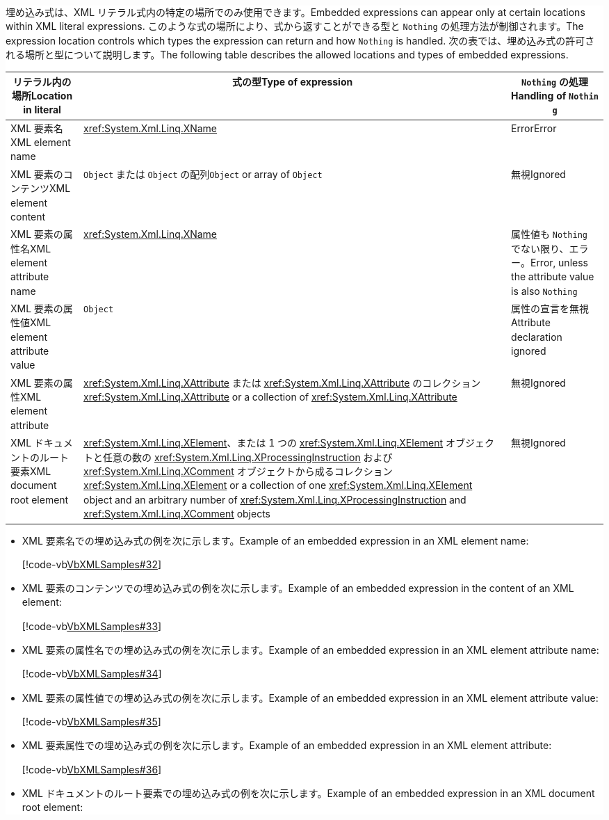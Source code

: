  <span data-ttu-id="ac66b-109">埋め込み式は、XML リテラル式内の特定の場所でのみ使用できます。</span><span class="sxs-lookup"><span data-stu-id="ac66b-109">Embedded expressions can appear only at certain locations within XML literal expressions.</span></span> <span data-ttu-id="ac66b-110">このような式の場所により、式から返すことができる型と `Nothing` の処理方法が制御されます。</span><span class="sxs-lookup"><span data-stu-id="ac66b-110">The expression location controls which types the expression can return and how `Nothing` is handled.</span></span> <span data-ttu-id="ac66b-111">次の表では、埋め込み式の許可される場所と型について説明します。</span><span class="sxs-lookup"><span data-stu-id="ac66b-111">The following table describes the allowed locations and types of embedded expressions.</span></span>  
  
|<span data-ttu-id="ac66b-112">リテラル内の場所</span><span class="sxs-lookup"><span data-stu-id="ac66b-112">Location in literal</span></span>|<span data-ttu-id="ac66b-113">式の型</span><span class="sxs-lookup"><span data-stu-id="ac66b-113">Type of expression</span></span>|<span data-ttu-id="ac66b-114">`Nothing` の処理</span><span class="sxs-lookup"><span data-stu-id="ac66b-114">Handling of `Nothing`</span></span>|  
|---|---|---|  
|<span data-ttu-id="ac66b-115">XML 要素名</span><span class="sxs-lookup"><span data-stu-id="ac66b-115">XML element name</span></span>|<xref:System.Xml.Linq.XName>|<span data-ttu-id="ac66b-116">Error</span><span class="sxs-lookup"><span data-stu-id="ac66b-116">Error</span></span>|  
|<span data-ttu-id="ac66b-117">XML 要素のコンテンツ</span><span class="sxs-lookup"><span data-stu-id="ac66b-117">XML element content</span></span>|<span data-ttu-id="ac66b-118">`Object` または `Object` の配列</span><span class="sxs-lookup"><span data-stu-id="ac66b-118">`Object` or array of `Object`</span></span>|<span data-ttu-id="ac66b-119">無視</span><span class="sxs-lookup"><span data-stu-id="ac66b-119">Ignored</span></span>|  
|<span data-ttu-id="ac66b-120">XML 要素の属性名</span><span class="sxs-lookup"><span data-stu-id="ac66b-120">XML element attribute name</span></span>|<xref:System.Xml.Linq.XName>|<span data-ttu-id="ac66b-121">属性値も `Nothing` でない限り、エラー。</span><span class="sxs-lookup"><span data-stu-id="ac66b-121">Error, unless the attribute value is also `Nothing`</span></span>|  
|<span data-ttu-id="ac66b-122">XML 要素の属性値</span><span class="sxs-lookup"><span data-stu-id="ac66b-122">XML element attribute value</span></span>|`Object`|<span data-ttu-id="ac66b-123">属性の宣言を無視</span><span class="sxs-lookup"><span data-stu-id="ac66b-123">Attribute declaration ignored</span></span>|  
|<span data-ttu-id="ac66b-124">XML 要素の属性</span><span class="sxs-lookup"><span data-stu-id="ac66b-124">XML element attribute</span></span>|<span data-ttu-id="ac66b-125"><xref:System.Xml.Linq.XAttribute> または <xref:System.Xml.Linq.XAttribute> のコレクション</span><span class="sxs-lookup"><span data-stu-id="ac66b-125"><xref:System.Xml.Linq.XAttribute> or a collection of <xref:System.Xml.Linq.XAttribute></span></span>|<span data-ttu-id="ac66b-126">無視</span><span class="sxs-lookup"><span data-stu-id="ac66b-126">Ignored</span></span>|  
|<span data-ttu-id="ac66b-127">XML ドキュメントのルート要素</span><span class="sxs-lookup"><span data-stu-id="ac66b-127">XML document root element</span></span>|<span data-ttu-id="ac66b-128"><xref:System.Xml.Linq.XElement>、または 1 つの <xref:System.Xml.Linq.XElement> オブジェクトと任意の数の <xref:System.Xml.Linq.XProcessingInstruction> および <xref:System.Xml.Linq.XComment> オブジェクトから成るコレクション</span><span class="sxs-lookup"><span data-stu-id="ac66b-128"><xref:System.Xml.Linq.XElement> or a collection of one <xref:System.Xml.Linq.XElement> object and an arbitrary number of <xref:System.Xml.Linq.XProcessingInstruction> and <xref:System.Xml.Linq.XComment> objects</span></span>|<span data-ttu-id="ac66b-129">無視</span><span class="sxs-lookup"><span data-stu-id="ac66b-129">Ignored</span></span>|  
  
- <span data-ttu-id="ac66b-130">XML 要素名での埋め込み式の例を次に示します。</span><span class="sxs-lookup"><span data-stu-id="ac66b-130">Example of an embedded expression in an XML element name:</span></span>  
  
     [!code-vb[VbXMLSamples#32](~/samples/snippets/visualbasic/VS_Snippets_VBCSharp/VbXMLSamples/VB/XMLSamples13.vb#32)]  
  
- <span data-ttu-id="ac66b-131">XML 要素のコンテンツでの埋め込み式の例を次に示します。</span><span class="sxs-lookup"><span data-stu-id="ac66b-131">Example of an embedded expression in the content of an XML element:</span></span>  
  
     [!code-vb[VbXMLSamples#33](~/samples/snippets/visualbasic/VS_Snippets_VBCSharp/VbXMLSamples/VB/XMLSamples13.vb#33)]  
  
- <span data-ttu-id="ac66b-132">XML 要素の属性名での埋め込み式の例を次に示します。</span><span class="sxs-lookup"><span data-stu-id="ac66b-132">Example of an embedded expression in an XML element attribute name:</span></span>  
  
     [!code-vb[VbXMLSamples#34](~/samples/snippets/visualbasic/VS_Snippets_VBCSharp/VbXMLSamples/VB/XMLSamples13.vb#34)]  
  
- <span data-ttu-id="ac66b-133">XML 要素の属性値での埋め込み式の例を次に示します。</span><span class="sxs-lookup"><span data-stu-id="ac66b-133">Example of an embedded expression in an XML element attribute value:</span></span>  
  
     [!code-vb[VbXMLSamples#35](~/samples/snippets/visualbasic/VS_Snippets_VBCSharp/VbXMLSamples/VB/XMLSamples13.vb#35)]  
  
- <span data-ttu-id="ac66b-134">XML 要素属性での埋め込み式の例を次に示します。</span><span class="sxs-lookup"><span data-stu-id="ac66b-134">Example of an embedded expression in an XML element attribute:</span></span>  
  
     [!code-vb[VbXMLSamples#36](~/samples/snippets/visualbasic/VS_Snippets_VBCSharp/VbXMLSamples/VB/XMLSamples13.vb#36)]  
  
- <span data-ttu-id="ac66b-135">XML ドキュメントのルート要素での埋め込み式の例を次に示します。</span><span class="sxs-lookup"><span data-stu-id="ac66b-135">Example of an embedded expression in an XML document root element:</span></span>  
  